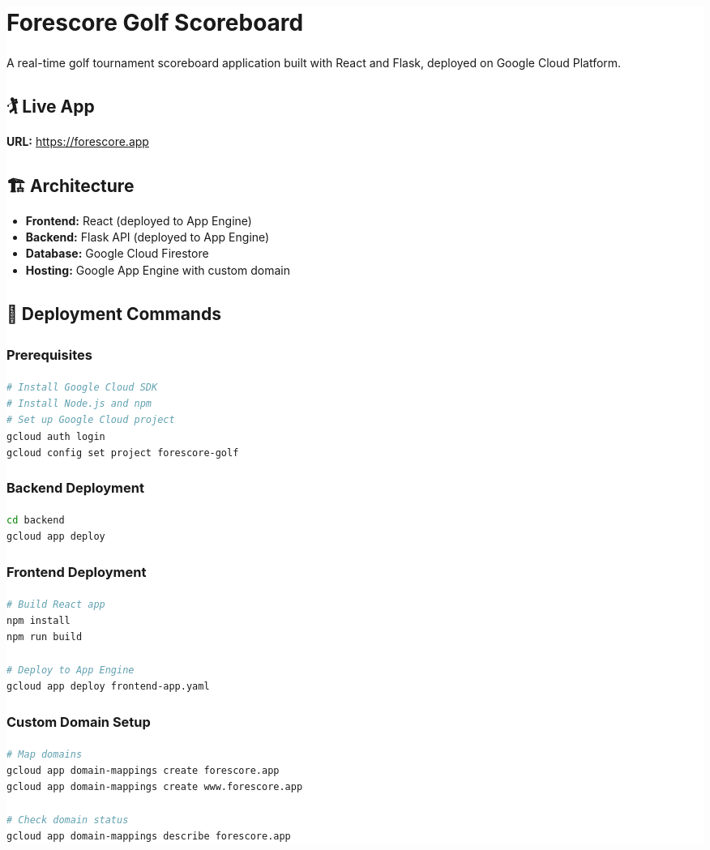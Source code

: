 # Forescore Golf Scoreboard

A real-time golf tournament scoreboard application built with React and Flask, deployed on Google Cloud Platform.

## 🏌️ Live App

**URL:** https://forescore.app

## 🏗️ Architecture

- **Frontend:** React (deployed to App Engine)
- **Backend:** Flask API (deployed to App Engine)
- **Database:** Google Cloud Firestore
- **Hosting:** Google App Engine with custom domain

## 🚀 Deployment Commands

### Prerequisites
```bash
# Install Google Cloud SDK
# Install Node.js and npm
# Set up Google Cloud project
gcloud auth login
gcloud config set project forescore-golf
```

### Backend Deployment
```bash
cd backend
gcloud app deploy
```

### Frontend Deployment
```bash
# Build React app
npm install
npm run build

# Deploy to App Engine
gcloud app deploy frontend-app.yaml
```

### Custom Domain Setup
```bash
# Map domains
gcloud app domain-mappings create forescore.app
gcloud app domain-mappings create www.forescore.app

# Check domain status
gcloud app domain-mappings describe forescore.app
```
